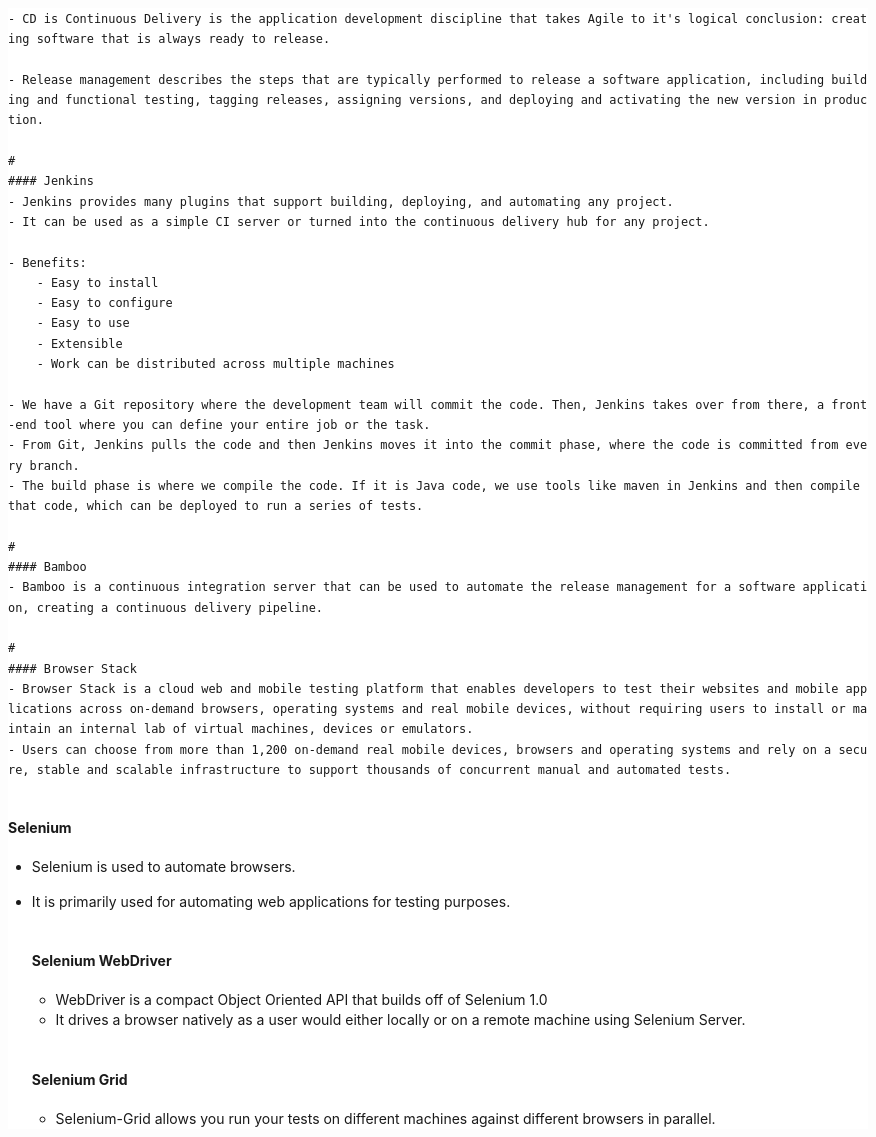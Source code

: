     - CD is Continuous Delivery is the application development discipline that takes Agile to it's logical conclusion: creating software that is always ready to release. 

    - Release management describes the steps that are typically performed to release a software application, including building and functional testing, tagging releases, assigning versions, and deploying and activating the new version in production.

    #
    #### Jenkins
    - Jenkins provides many plugins that support building, deploying, and automating any project.
    - It can be used as a simple CI server or turned into the continuous delivery hub for any project.

    - Benefits:
        - Easy to install
        - Easy to configure
        - Easy to use
        - Extensible
        - Work can be distributed across multiple machines
    
    - We have a Git repository where the development team will commit the code. Then, Jenkins takes over from there, a front-end tool where you can define your entire job or the task. 
    - From Git, Jenkins pulls the code and then Jenkins moves it into the commit phase, where the code is committed from every branch. 
    - The build phase is where we compile the code. If it is Java code, we use tools like maven in Jenkins and then compile that code, which can be deployed to run a series of tests. 

    #
    #### Bamboo
    - Bamboo is a continuous integration server that can be used to automate the release management for a software application, creating a continuous delivery pipeline.

    #
    #### Browser Stack
    - Browser Stack is a cloud web and mobile testing platform that enables developers to test their websites and mobile applications across on-demand browsers, operating systems and real mobile devices, without requiring users to install or maintain an internal lab of virtual machines, devices or emulators.
    - Users can choose from more than 1,200 on-demand real mobile devices, browsers and operating systems and rely on a secure, stable and scalable infrastructure to support thousands of concurrent manual and automated tests. 

#
#### Selenium
- Selenium is used to automate browsers.
- It is primarily used for automating web applications for testing purposes. 

    #
    #### Selenium WebDriver
    - WebDriver is a compact Object Oriented API that builds off of Selenium 1.0
    - It drives a browser natively as a user would either locally or on a remote machine using Selenium Server.

    #
    #### Selenium Grid
    - Selenium-Grid allows you run your tests on different machines against different browsers in parallel. 
    